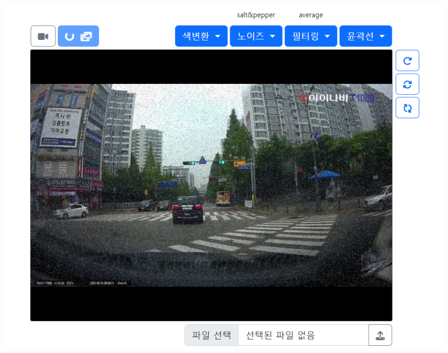 <p align="center">
  <img src="./img/0712/0712_lpf1.png" align="center" width="90%">
</p>

<p align="center">